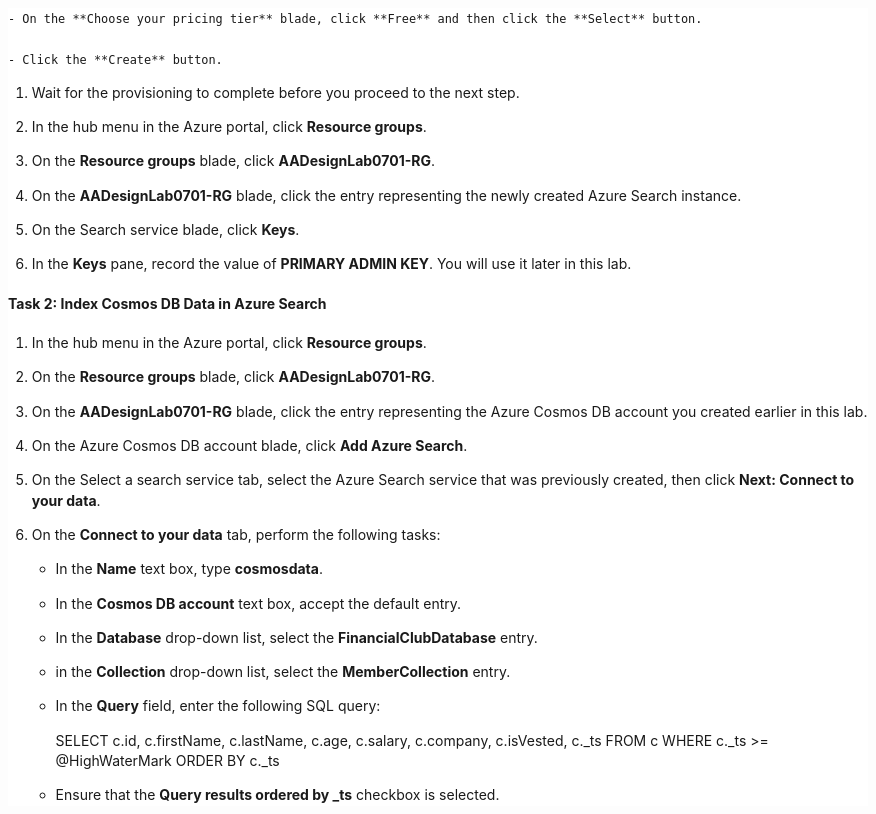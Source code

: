     - On the **Choose your pricing tier** blade, click **Free** and then click the **Select** button.

    - Click the **Create** button.

1. Wait for the provisioning to complete before you proceed to the next step.

1. In the hub menu in the Azure portal, click **Resource groups**.

1. On the **Resource groups** blade, click **AADesignLab0701-RG**.

1. On the **AADesignLab0701-RG** blade, click the entry representing the newly created Azure Search instance.

1. On the Search service blade, click **Keys**.

1. In the **Keys** pane, record the value of **PRIMARY ADMIN KEY**. You will use it later in this lab.

#### Task 2: Index Cosmos DB Data in Azure Search

1. In the hub menu in the Azure portal, click **Resource groups**.

1. On the **Resource groups** blade, click **AADesignLab0701-RG**.

1. On the **AADesignLab0701-RG** blade, click the entry representing the Azure Cosmos DB account you created earlier in this lab.

1. On the Azure Cosmos DB account blade, click **Add Azure Search**.

1. On the Select a search service tab, select the Azure Search service that was previously created, then click **Next: Connect to your data**.

1. On the **Connect to your data** tab, perform the following tasks:

    - In the **Name** text box, type **cosmosdata**.

    - In the **Cosmos DB account** text box, accept the default entry.

    - In the **Database** drop-down list, select the **FinancialClubDatabase** entry.

    - in the **Collection** drop-down list, select the **MemberCollection** entry.

    - In the **Query** field, enter the following SQL query:

        SELECT 
            c.id,
            c.firstName,
            c.lastName,
            c.age,
            c.salary,
            c.company,
            c.isVested,
            c._ts
        FROM
            c
        WHERE
            c._ts >= @HighWaterMark
        ORDER BY c._ts

    - Ensure that the **Query results ordered by _ts** checkbox is selected.
